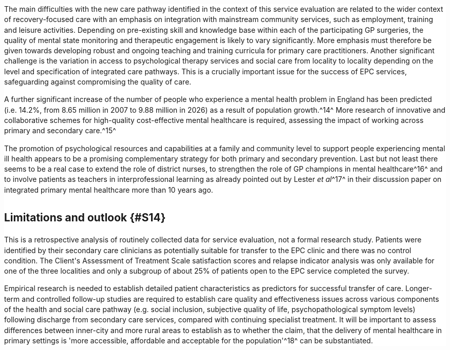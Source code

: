 The main difficulties with the new care pathway identified in the
context of this service evaluation are related to the wider context of
recovery-focused care with an emphasis on integration with mainstream
community services, such as employment, training and leisure activities.
Depending on pre-existing skill and knowledge base within each of the
participating GP surgeries, the quality of mental state monitoring and
therapeutic engagement is likely to vary significantly. More emphasis
must therefore be given towards developing robust and ongoing teaching
and training curricula for primary care practitioners. Another
significant challenge is the variation in access to psychological
therapy services and social care from locality to locality depending on
the level and specification of integrated care pathways. This is a
crucially important issue for the success of EPC services, safeguarding
against compromising the quality of care.

A further significant increase of the number of people who experience a
mental health problem in England has been predicted (i.e. 14.2%, from
8.65 million in 2007 to 9.88 million in 2026) as a result of population
growth.^14^ More research of innovative and collaborative schemes for
high-quality cost-effective mental healthcare is required, assessing the
impact of working across primary and secondary care.^15^

The promotion of psychological resources and capabilities at a family
and community level to support people experiencing mental ill health
appears to be a promising complementary strategy for both primary and
secondary prevention. Last but not least there seems to be a real case
to extend the role of district nurses, to strengthen the role of GP
champions in mental healthcare^16^ and to involve patients as teachers
in interprofessional learning as already pointed out by Lester *et
al*^17^ in their discussion paper on integrated primary mental
healthcare more than 10 years ago.

## Limitations and outlook {#S14}

This is a retrospective analysis of routinely collected data for service
evaluation, not a formal research study. Patients were identified by
their secondary care clinicians as potentially suitable for transfer to
the EPC clinic and there was no control condition. The Client\'s
Assessment of Treatment Scale satisfaction scores and relapse indicator
analysis was only available for one of the three localities and only a
subgroup of about 25% of patients open to the EPC service completed the
survey.

Empirical research is needed to establish detailed patient
characteristics as predictors for successful transfer of care.
Longer-term and controlled follow-up studies are required to establish
care quality and effectiveness issues across various components of the
health and social care pathway (e.g. social inclusion, subjective
quality of life, psychopathological symptom levels) following discharge
from secondary care services, compared with continuing specialist
treatment. It will be important to assess differences between inner-city
and more rural areas to establish as to whether the claim, that the
delivery of mental healthcare in primary settings is 'more accessible,
affordable and acceptable for the population'^18^ can be substantiated.
